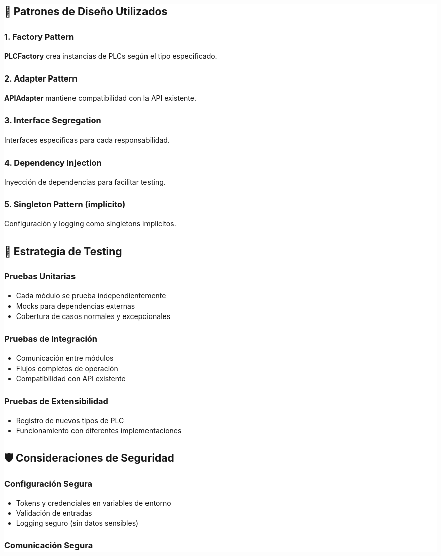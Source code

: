 ## 🔄 Patrones de Diseño Utilizados

### 1. Factory Pattern

**PLCFactory** crea instancias de PLCs según el tipo especificado.

### 2. Adapter Pattern

**APIAdapter** mantiene compatibilidad con la API existente.

### 3. Interface Segregation

Interfaces específicas para cada responsabilidad.

### 4. Dependency Injection

Inyección de dependencias para facilitar testing.

### 5. Singleton Pattern (implícito)

Configuración y logging como singletons implícitos.

## 🧪 Estrategia de Testing

### Pruebas Unitarias

- Cada módulo se prueba independientemente
- Mocks para dependencias externas
- Cobertura de casos normales y excepcionales

### Pruebas de Integración

- Comunicación entre módulos
- Flujos completos de operación
- Compatibilidad con API existente

### Pruebas de Extensibilidad

- Registro de nuevos tipos de PLC
- Funcionamiento con diferentes implementaciones

## 🛡️ Consideraciones de Seguridad

### Configuración Segura

- Tokens y credenciales en variables de entorno
- Validación de entradas
- Logging seguro (sin datos sensibles)

### Comunicación Segura
